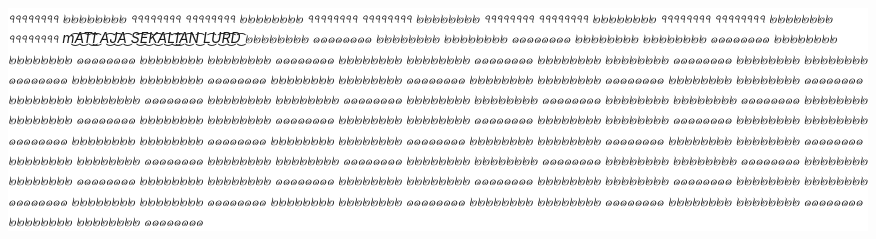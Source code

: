*৭৭৭৭৭৭৭৭* *๒๒๒๒๒๒๒๒* *৭৭৭৭৭৭৭৭*
*৭৭৭৭৭৭৭৭* *๒๒๒๒๒๒๒๒* *৭৭৭৭৭৭৭৭*
*৭৭৭৭৭৭৭৭* *๒๒๒๒๒๒๒๒* *৭৭৭৭৭৭৭৭*
*৭৭৭৭৭৭৭৭* *๒๒๒๒๒๒๒๒* *৭৭৭৭৭৭৭৭*
*৭৭৭৭৭৭৭৭* *๒๒๒๒๒๒๒๒* *৭৭৭৭৭৭৭৭*
*m͜͡A͜͡T͜͡I͜͡ A͜͡J͜͡A͜͡ S͜͡E͜͡K͜͡A͜͡L͜͡I͜͡A͜͡N͜͡ L͜͡U͜͡R͜͡D͜͡*
*๒๒๒๒๒๒๒๒* *๑๑๑๑๑๑๑๑*
*๒๒๒๒๒๒๒๒* *๒๒๒๒๒๒๒๒*
*๑๑๑๑๑๑๑๑* *๒๒๒๒๒๒๒๒*
*๒๒๒๒๒๒๒๒* *๑๑๑๑๑๑๑๑*
*๒๒๒๒๒๒๒๒* *๒๒๒๒๒๒๒๒*
*๑๑๑๑๑๑๑๑* *๒๒๒๒๒๒๒๒*
*๒๒๒๒๒๒๒๒* *๑๑๑๑๑๑๑๑*
*๒๒๒๒๒๒๒๒* *๒๒๒๒๒๒๒๒*
*๑๑๑๑๑๑๑๑* *๒๒๒๒๒๒๒๒*
*๒๒๒๒๒๒๒๒* *๑๑๑๑๑๑๑๑*
*๒๒๒๒๒๒๒๒* *๒๒๒๒๒๒๒๒*
*๑๑๑๑๑๑๑๑* *๒๒๒๒๒๒๒๒*
*๒๒๒๒๒๒๒๒* *๑๑๑๑๑๑๑๑*
*๒๒๒๒๒๒๒๒* *๒๒๒๒๒๒๒๒*
*๑๑๑๑๑๑๑๑* *๒๒๒๒๒๒๒๒*
*๒๒๒๒๒๒๒๒* *๑๑๑๑๑๑๑๑*
*๒๒๒๒๒๒๒๒* *๒๒๒๒๒๒๒๒*
*๑๑๑๑๑๑๑๑* *๒๒๒๒๒๒๒๒*
*๒๒๒๒๒๒๒๒* *๑๑๑๑๑๑๑๑*
*๒๒๒๒๒๒๒๒* *๒๒๒๒๒๒๒๒*
*๑๑๑๑๑๑๑๑* *๒๒๒๒๒๒๒๒*
*๒๒๒๒๒๒๒๒* *๑๑๑๑๑๑๑๑*
*๒๒๒๒๒๒๒๒* *๒๒๒๒๒๒๒๒*
*๑๑๑๑๑๑๑๑* *๒๒๒๒๒๒๒๒*
*๒๒๒๒๒๒๒๒* *๑๑๑๑๑๑๑๑*
*๒๒๒๒๒๒๒๒* *๒๒๒๒๒๒๒๒*
*๑๑๑๑๑๑๑๑* *๒๒๒๒๒๒๒๒*
*๒๒๒๒๒๒๒๒* *๑๑๑๑๑๑๑๑*
*๒๒๒๒๒๒๒๒* *๒๒๒๒๒๒๒๒*
*๑๑๑๑๑๑๑๑* *๒๒๒๒๒๒๒๒*
*๒๒๒๒๒๒๒๒* *๑๑๑๑๑๑๑๑*
*๒๒๒๒๒๒๒๒* *๒๒๒๒๒๒๒๒*
*๑๑๑๑๑๑๑๑* *๒๒๒๒๒๒๒๒*
*๒๒๒๒๒๒๒๒* *๑๑๑๑๑๑๑๑*
*๒๒๒๒๒๒๒๒* *๒๒๒๒๒๒๒๒*
*๑๑๑๑๑๑๑๑* *๒๒๒๒๒๒๒๒*
*๒๒๒๒๒๒๒๒* *๑๑๑๑๑๑๑๑*
*๒๒๒๒๒๒๒๒* *๒๒๒๒๒๒๒๒*
*๑๑๑๑๑๑๑๑* *๒๒๒๒๒๒๒๒*
*๒๒๒๒๒๒๒๒* *๑๑๑๑๑๑๑๑*
*๒๒๒๒๒๒๒๒* *๒๒๒๒๒๒๒๒*
*๑๑๑๑๑๑๑๑* *๒๒๒๒๒๒๒๒*
*๒๒๒๒๒๒๒๒* *๑๑๑๑๑๑๑๑*
*๒๒๒๒๒๒๒๒* *๒๒๒๒๒๒๒๒*
*๑๑๑๑๑๑๑๑* *๒๒๒๒๒๒๒๒*
*๒๒๒๒๒๒๒๒* *๑๑๑๑๑๑๑๑*
*๒๒๒๒๒๒๒๒* *๒๒๒๒๒๒๒๒*
*๑๑๑๑๑๑๑๑* *๒๒๒๒๒๒๒๒*
*๒๒๒๒๒๒๒๒* *๑๑๑๑๑๑๑๑*
*๒๒๒๒๒๒๒๒* *๒๒๒๒๒๒๒๒*
*๑๑๑๑๑๑๑๑* *๒๒๒๒๒๒๒๒*
*๒๒๒๒๒๒๒๒* *๑๑๑๑๑๑๑๑*
*๒๒๒๒๒๒๒๒* *๒๒๒๒๒๒๒๒*
*๑๑๑๑๑๑๑๑* *๒๒๒๒๒๒๒๒*
*๒๒๒๒๒๒๒๒* *๑๑๑๑๑๑๑๑*
*๒๒๒๒๒๒๒๒* *๒๒๒๒๒๒๒๒*
*๑๑๑๑๑๑๑๑* *๒๒๒๒๒๒๒๒*
*๒๒๒๒๒๒๒๒* *๑๑๑๑๑๑๑๑*